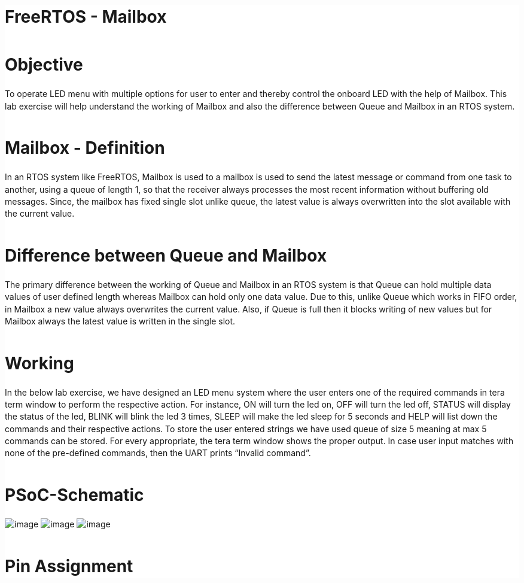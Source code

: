 # FreeRTOS - Mailbox

# Objective

To operate LED menu with multiple options for user to enter and thereby control the onboard LED with the help of Mailbox. This lab exercise will help understand the working of Mailbox and also the difference between Queue and Mailbox in an RTOS system.

# Mailbox - Definition

In an RTOS system like FreeRTOS, Mailbox is used to a mailbox is used to send the latest message or command from one task to another, using a queue of length 1, so that the receiver always processes the most recent information without buffering old messages. Since, the mailbox has fixed single slot unlike queue, the latest value is always overwritten into the slot available with the current value.

# Difference between Queue and Mailbox

The primary difference between the working of Queue and Mailbox in an RTOS system is that Queue can hold multiple data values of user defined length whereas Mailbox can hold only one data value. Due to this, unlike Queue which works in FIFO order, in Mailbox a new value always overwrites the current value. Also, if Queue is full then it blocks writing of new values but for Mailbox always the latest value is written in the single slot.

# Working

In the below lab exercise, we have designed an LED menu system where the user enters one of the required commands in tera term window to perform the respective action. For instance, ON will turn the led on, OFF will turn the led off, STATUS will display the status of the led, BLINK will blink the led 3 times, SLEEP will make the led sleep for 5 seconds and HELP will list down the commands and their respective actions. To store the user entered strings we have used queue of size 5 meaning at max 5 commands can be stored. For every appropriate, the tera term window shows the proper output. In case user input matches with none of the pre-defined commands, then the UART prints “Invalid command”.

# PSoC-Schematic

<img width="865" height="516" alt="image" src="https://github.com/user-attachments/assets/bb2ad3fc-b8e4-431d-8e9e-c1318f9418c3" />

<img width="900" height="693" alt="image" src="https://github.com/user-attachments/assets/5b213de4-c2a7-4797-87fd-5bbadf7818fc" />

<img width="865" height="661" alt="image" src="https://github.com/user-attachments/assets/0d82b85a-ae77-4d05-8e8f-b8bc6cf5bb47" />

# Pin Assignment
